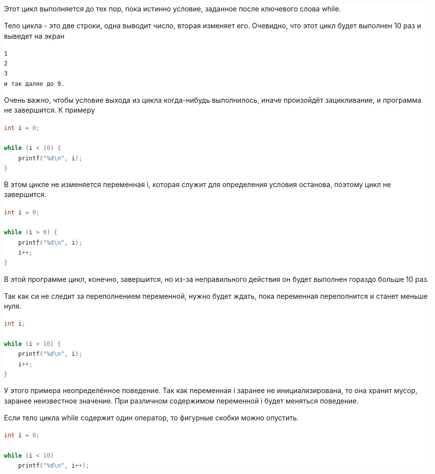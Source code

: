 Этот цикл выполняется до тех пор, пока истинно условие, заданное после ключевого слова while. 

Тело цикла - это две строки, одна выводит число, вторая изменяет его. Очевидно, что этот цикл будет выполнен 10 раз и выведет на экран


```0
1
2
3
и так далее до 9.
```

Очень важно, чтобы условие выхода из цикла когда-нибудь выполнилось, иначе произойдёт зацикливание, и программа не завершится. К примеру

```c
int i = 0;
 
while (i < 10) {
    printf("%d\n", i);
}
```

В этом цикле не изменяется переменная i, которая служит для определения условия останова, поэтому цикл не завершится.

```c
int i = 0;
 
while (i > 0) {
    printf("%d\n", i);
    i++;
}
```

В этой программе цикл, конечно, завершится, но из-за неправильного действия он будет выполнен гораздо больше 10 раз.

Так как си не следит за переполнением переменной, нужно будет ждать, пока переменная переполнится и станет меньше нуля.

```c
int i;
 
while (i < 10) {
    printf("%d\n", i);
    i++;
}
```

У этого примера неопределённое поведение. Так как переменная i заранее не инициализирована, то она хранит мусор, заранее неизвестное значение. При различном содержимом переменной i будет меняться поведение.

Если тело цикла while содержит один оператор, то фигурные скобки можно опустить.

```c
int i = 0;
 
while (i < 10)
    printf("%d\n", i++);
```
